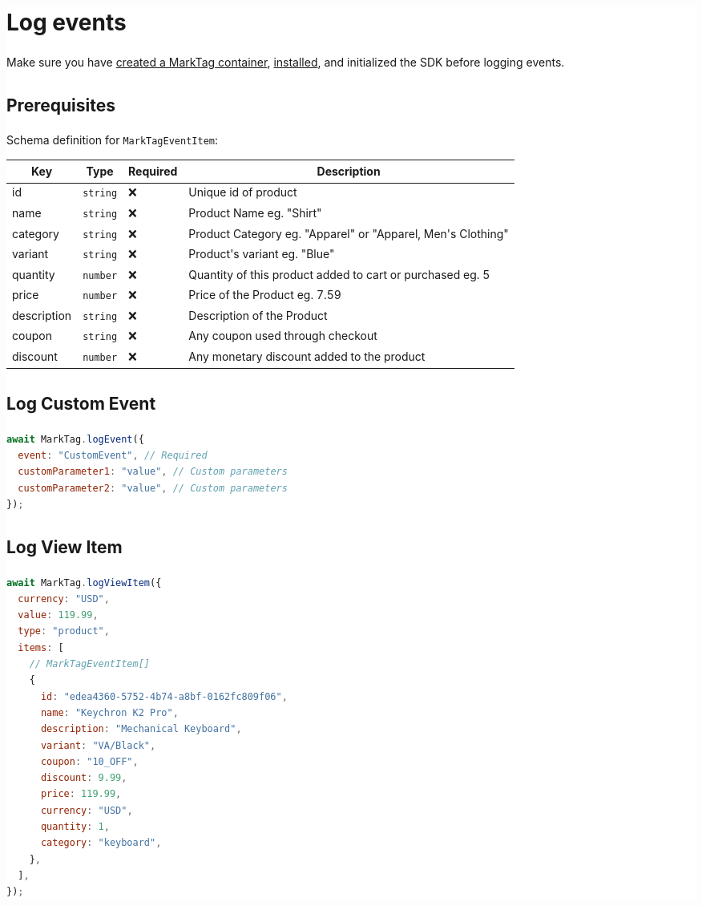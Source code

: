 # Log events

Make sure you have [created a MarkTag container](https://app.markopolo.ai/marktag/pixel), [installed](./installation.md), and initialized the SDK before logging events.

## Prerequisites

Schema definition for `MarkTagEventItem`:

| Key         | Type     | Required | Description                                                 |
| ----------- | -------- | -------- | ----------------------------------------------------------- |
| id          | `string` | ❌       | Unique id of product                                        |
| name        | `string` | ❌       | Product Name eg. "Shirt"                                    |
| category    | `string` | ❌       | Product Category eg. "Apparel" or "Apparel, Men's Clothing" |
| variant     | `string` | ❌       | Product's variant eg. "Blue"                                |
| quantity    | `number` | ❌       | Quantity of this product added to cart or purchased eg. 5   |
| price       | `number` | ❌       | Price of the Product eg. 7.59                               |
| description | `string` | ❌       | Description of the Product                                  |
| coupon      | `string` | ❌       | Any coupon used through checkout                            |
| discount    | `number` | ❌       | Any monetary discount added to the product                  |

## Log Custom Event

```javascript
await MarkTag.logEvent({
  event: "CustomEvent", // Required
  customParameter1: "value", // Custom parameters
  customParameter2: "value", // Custom parameters
});
```

## Log View Item

```javascript
await MarkTag.logViewItem({
  currency: "USD",
  value: 119.99,
  type: "product",
  items: [
    // MarkTagEventItem[]
    {
      id: "edea4360-5752-4b74-a8bf-0162fc809f06",
      name: "Keychron K2 Pro",
      description: "Mechanical Keyboard",
      variant: "VA/Black",
      coupon: "10_OFF",
      discount: 9.99,
      price: 119.99,
      currency: "USD",
      quantity: 1,
      category: "keyboard",
    },
  ],
});
```
